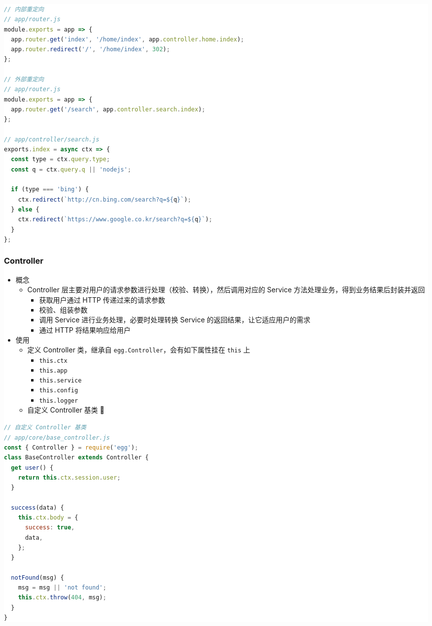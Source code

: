 ```js
// 内部重定向
// app/router.js
module.exports = app => {
  app.router.get('index', '/home/index', app.controller.home.index);
  app.router.redirect('/', '/home/index', 302);
};

// 外部重定向
// app/router.js
module.exports = app => {
  app.router.get('/search', app.controller.search.index);
};

// app/controller/search.js
exports.index = async ctx => {
  const type = ctx.query.type;
  const q = ctx.query.q || 'nodejs';

  if (type === 'bing') {
    ctx.redirect(`http://cn.bing.com/search?q=${q}`);
  } else {
    ctx.redirect(`https://www.google.co.kr/search?q=${q}`);
  }
};
```

### Controller

- 概念
  - Controller 层主要对用户的请求参数进行处理（校验、转换），然后调用对应的 Service 方法处理业务，得到业务结果后封装并返回
    - 获取用户通过 HTTP 传递过来的请求参数
    - 校验、组装参数
    - 调用 Service 进行业务处理，必要时处理转换 Service 的返回结果，让它适应用户的需求
    - 通过 HTTP 将结果响应给用户
- 使用
  - 定义 Controller 类，继承自 `egg.Controller`，会有如下属性挂在 `this` 上
    - `this.ctx`
    - `this.app`
    - `this.service`
    - `this.config`
    - `this.logger`
  - 自定义 Controller 基类 🌰

```js
// 自定义 Controller 基类
// app/core/base_controller.js
const { Controller } = require('egg');
class BaseController extends Controller {
  get user() {
    return this.ctx.session.user;
  }

  success(data) {
    this.ctx.body = {
      success: true,
      data,
    };
  }

  notFound(msg) {
    msg = msg || 'not found';
    this.ctx.throw(404, msg);
  }
}
```